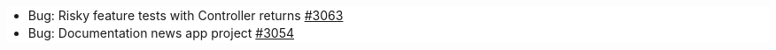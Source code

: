 - Bug: Risky feature tests with Controller returns [\#3063](https://github.com/codeigniter4/CodeIgniter4/issues/3063)
- Bug: Documentation news app project [\#3054](https://github.com/codeigniter4/CodeIgniter4/issues/3054)
